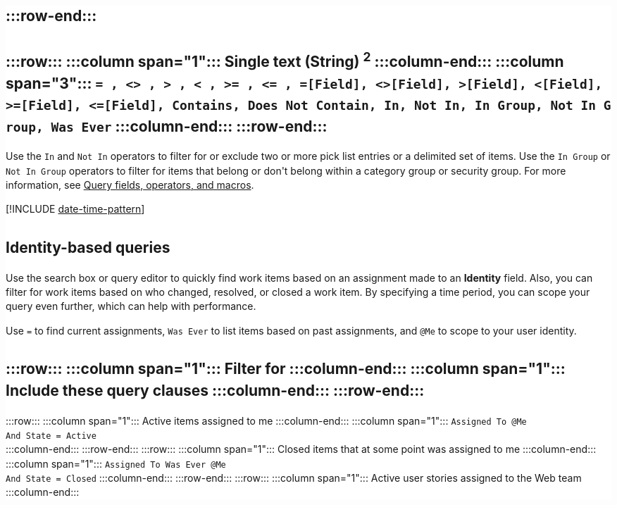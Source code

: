 :::row-end:::
---
:::row:::
   :::column span="1":::
     **Single text (String)** <sup>2</sup>
   :::column-end:::
   :::column span="3":::
      `= , <> , > , < , >= , <= , =[Field], <>[Field], >[Field], <[Field], >=[Field], <=[Field], Contains, Does Not Contain, In, Not In, In Group, Not In Group, Was Ever` 
   :::column-end:::
:::row-end:::
---

Use the `In` and `Not In` operators to filter for or exclude two or more pick list entries or a delimited set of items. Use the `In Group` or `Not In Group` operators to filter for items that belong or don't belong within a category group or security group. For more information, see [Query fields, operators, and macros](query-operators-variables.md). 


[!INCLUDE [date-time-pattern](../includes/date-time-pattern.md)]



<a id="me"></a>

## Identity-based queries  

Use the search box or query editor to quickly find work items based on an assignment made to an **Identity** field. Also, you can filter for work items based on who changed, resolved, or closed a work item. By specifying a time period, you can scope your query even further, which can help with performance. 

Use `=` to find current assignments, `Was Ever` to list items based on past assignments, and `@Me` to scope to your user identity. 

:::row:::
     :::column span="1":::
   **Filter for**
   :::column-end:::
     :::column span="1":::
   **Include these query clauses**
   :::column-end:::
:::row-end:::
---
:::row:::
     :::column span="1":::
   Active items assigned to me
   :::column-end:::
     :::column span="1":::
     `Assigned To @Me`   
     `And State = Active`  
   :::column-end:::
:::row-end:::
:::row:::
   :::column span="1":::
   Closed items that at some point was assigned to me
   :::column-end:::
   :::column span="1":::
   `Assigned To Was Ever @Me`  
   `And State = Closed`
   :::column-end:::
:::row-end:::
:::row:::
   :::column span="1":::
   Active user stories assigned to the Web team
   :::column-end:::